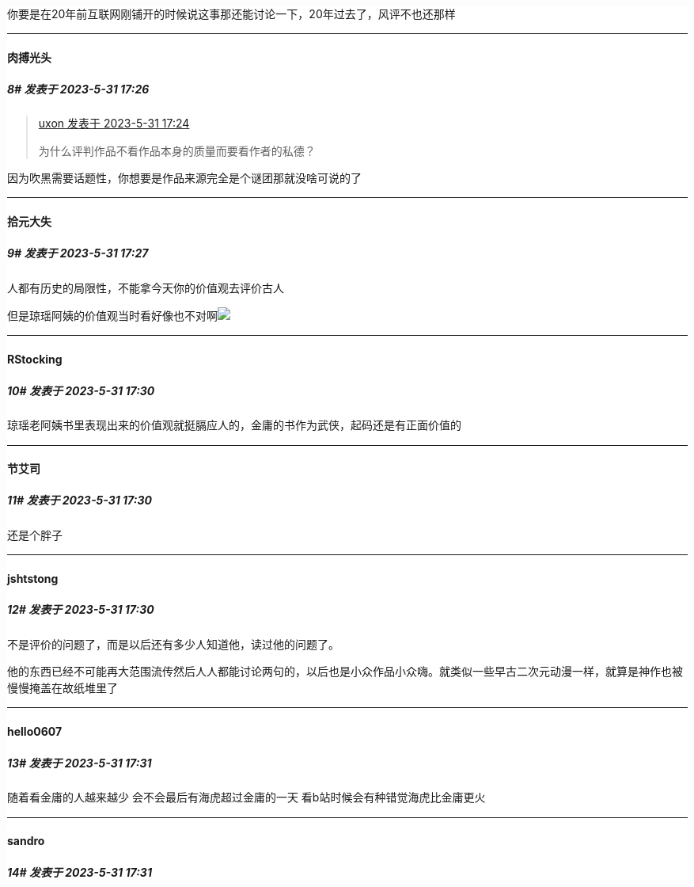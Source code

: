 你要是在20年前互联网刚铺开的时候说这事那还能讨论一下，20年过去了，风评不也还那样

*****

####  肉搏光头  
##### 8#       发表于 2023-5-31 17:26

<blockquote><a href="httphttps://bbs.saraba1st.com/2b/forum.php?mod=redirect&amp;goto=findpost&amp;pid=61066619&amp;ptid=2137746" target="_blank">uxon 发表于 2023-5-31 17:24</a>

为什么评判作品不看作品本身的质量而要看作者的私德？</blockquote>
因为吹黑需要话题性，你想要是作品来源完全是个谜团那就没啥可说的了

*****

####  拾元大失  
##### 9#       发表于 2023-5-31 17:27

人都有历史的局限性，不能拿今天你的价值观去评价古人

但是琼瑶阿姨的价值观当时看好像也不对啊<img src="https://static.saraba1st.com/image/smiley/face2017/067.png" referrerpolicy="no-referrer">

*****

####  RStocking  
##### 10#       发表于 2023-5-31 17:30

琼瑶老阿姨书里表现出来的价值观就挺膈应人的，金庸的书作为武侠，起码还是有正面价值的

*****

####  节艾司  
##### 11#       发表于 2023-5-31 17:30

还是个胖子

*****

####  jshtstong  
##### 12#       发表于 2023-5-31 17:30

不是评价的问题了，而是以后还有多少人知道他，读过他的问题了。

他的东西已经不可能再大范围流传然后人人都能讨论两句的，以后也是小众作品小众嗨。就类似一些早古二次元动漫一样，就算是神作也被慢慢掩盖在故纸堆里了

*****

####  hello0607  
##### 13#       发表于 2023-5-31 17:31

随着看金庸的人越来越少 会不会最后有海虎超过金庸的一天 看b站时候会有种错觉海虎比金庸更火

*****

####  sandro  
##### 14#       发表于 2023-5-31 17:31
